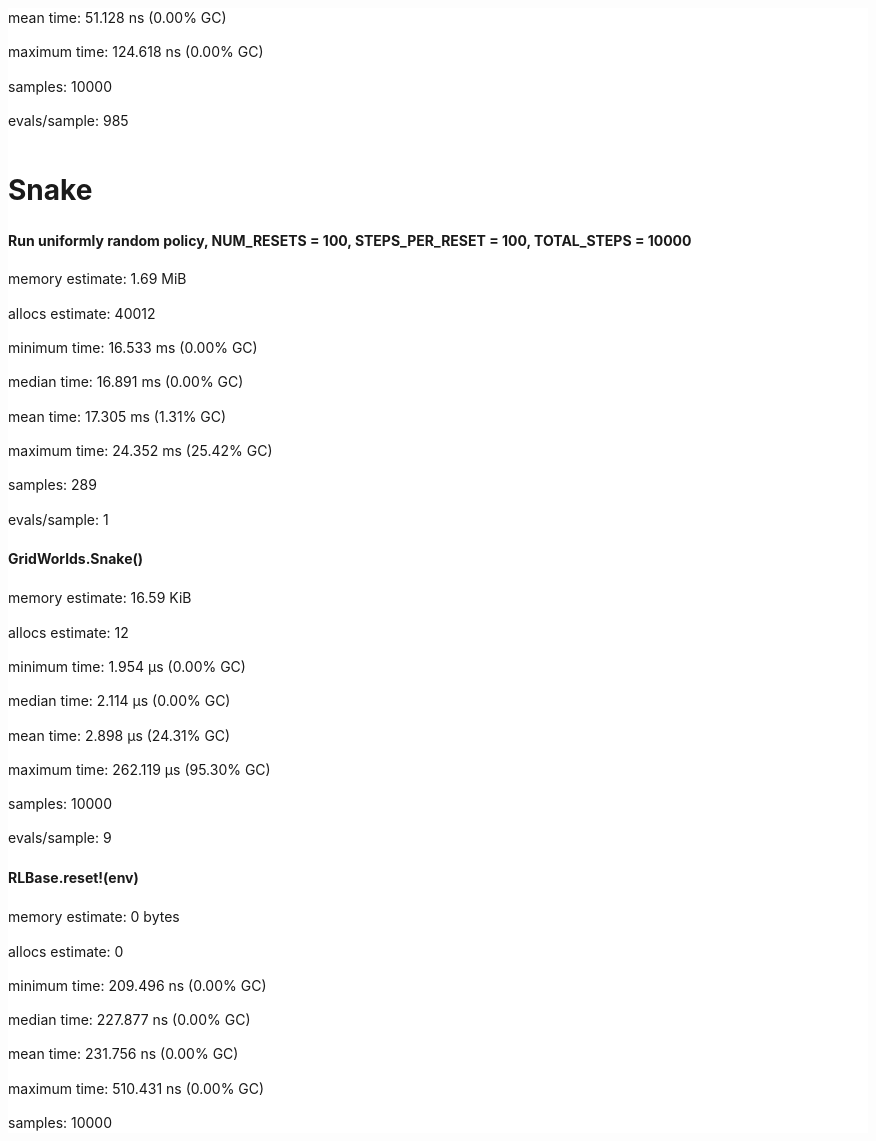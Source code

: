 mean time:        51.128 ns (0.00% GC)

maximum time:     124.618 ns (0.00% GC)

samples:          10000

evals/sample:     985

# Snake

#### Run uniformly random policy, NUM_RESETS = 100, STEPS_PER_RESET = 100, TOTAL_STEPS = 10000

memory estimate:  1.69 MiB

allocs estimate:  40012

minimum time:     16.533 ms (0.00% GC)

median time:      16.891 ms (0.00% GC)

mean time:        17.305 ms (1.31% GC)

maximum time:     24.352 ms (25.42% GC)

samples:          289

evals/sample:     1

#### GridWorlds.Snake()

memory estimate:  16.59 KiB

allocs estimate:  12

minimum time:     1.954 μs (0.00% GC)

median time:      2.114 μs (0.00% GC)

mean time:        2.898 μs (24.31% GC)

maximum time:     262.119 μs (95.30% GC)

samples:          10000

evals/sample:     9

#### RLBase.reset!(env)

memory estimate:  0 bytes

allocs estimate:  0

minimum time:     209.496 ns (0.00% GC)

median time:      227.877 ns (0.00% GC)

mean time:        231.756 ns (0.00% GC)

maximum time:     510.431 ns (0.00% GC)

samples:          10000

